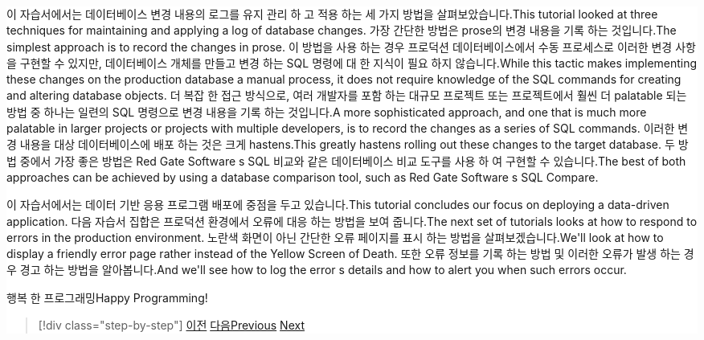 <span data-ttu-id="a4d83-261">이 자습서에서는 데이터베이스 변경 내용의 로그를 유지 관리 하 고 적용 하는 세 가지 방법을 살펴보았습니다.</span><span class="sxs-lookup"><span data-stu-id="a4d83-261">This tutorial looked at three techniques for maintaining and applying a log of database changes.</span></span> <span data-ttu-id="a4d83-262">가장 간단한 방법은 prose의 변경 내용을 기록 하는 것입니다.</span><span class="sxs-lookup"><span data-stu-id="a4d83-262">The simplest approach is to record the changes in prose.</span></span> <span data-ttu-id="a4d83-263">이 방법을 사용 하는 경우 프로덕션 데이터베이스에서 수동 프로세스로 이러한 변경 사항을 구현할 수 있지만, 데이터베이스 개체를 만들고 변경 하는 SQL 명령에 대 한 지식이 필요 하지 않습니다.</span><span class="sxs-lookup"><span data-stu-id="a4d83-263">While this tactic makes implementing these changes on the production database a manual process, it does not require knowledge of the SQL commands for creating and altering database objects.</span></span> <span data-ttu-id="a4d83-264">더 복잡 한 접근 방식으로, 여러 개발자를 포함 하는 대규모 프로젝트 또는 프로젝트에서 훨씬 더 palatable 되는 방법 중 하나는 일련의 SQL 명령으로 변경 내용을 기록 하는 것입니다.</span><span class="sxs-lookup"><span data-stu-id="a4d83-264">A more sophisticated approach, and one that is much more palatable in larger projects or projects with multiple developers, is to record the changes as a series of SQL commands.</span></span> <span data-ttu-id="a4d83-265">이러한 변경 내용을 대상 데이터베이스에 배포 하는 것은 크게 hastens.</span><span class="sxs-lookup"><span data-stu-id="a4d83-265">This greatly hastens rolling out these changes to the target database.</span></span> <span data-ttu-id="a4d83-266">두 방법 중에서 가장 좋은 방법은 Red Gate Software s SQL 비교와 같은 데이터베이스 비교 도구를 사용 하 여 구현할 수 있습니다.</span><span class="sxs-lookup"><span data-stu-id="a4d83-266">The best of both approaches can be achieved by using a database comparison tool, such as Red Gate Software s SQL Compare.</span></span>

<span data-ttu-id="a4d83-267">이 자습서에서는 데이터 기반 응용 프로그램 배포에 중점을 두고 있습니다.</span><span class="sxs-lookup"><span data-stu-id="a4d83-267">This tutorial concludes our focus on deploying a data-driven application.</span></span> <span data-ttu-id="a4d83-268">다음 자습서 집합은 프로덕션 환경에서 오류에 대응 하는 방법을 보여 줍니다.</span><span class="sxs-lookup"><span data-stu-id="a4d83-268">The next set of tutorials looks at how to respond to errors in the production environment.</span></span> <span data-ttu-id="a4d83-269">노란색 화면이 아닌 간단한 오류 페이지를 표시 하는 방법을 살펴보겠습니다.</span><span class="sxs-lookup"><span data-stu-id="a4d83-269">We'll look at how to display a friendly error page rather instead of the Yellow Screen of Death.</span></span> <span data-ttu-id="a4d83-270">또한 오류 정보를 기록 하는 방법 및 이러한 오류가 발생 하는 경우 경고 하는 방법을 알아봅니다.</span><span class="sxs-lookup"><span data-stu-id="a4d83-270">And we'll see how to log the error s details and how to alert you when such errors occur.</span></span>

<span data-ttu-id="a4d83-271">행복 한 프로그래밍</span><span class="sxs-lookup"><span data-stu-id="a4d83-271">Happy Programming!</span></span>

> [!div class="step-by-step"]
> <span data-ttu-id="a4d83-272">[이전](configuring-a-website-that-uses-application-services-vb.md)
> [다음](displaying-a-custom-error-page-vb.md)</span><span class="sxs-lookup"><span data-stu-id="a4d83-272">[Previous](configuring-a-website-that-uses-application-services-vb.md)
[Next](displaying-a-custom-error-page-vb.md)</span></span>
